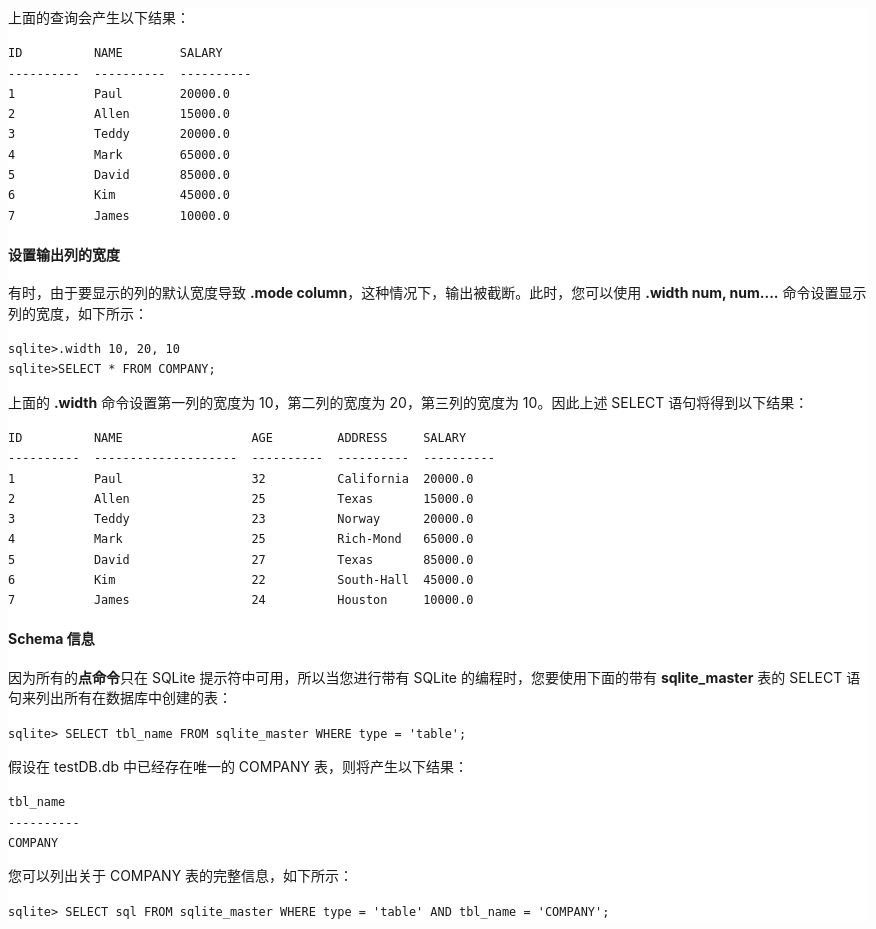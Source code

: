 上面的查询会产生以下结果：

```
ID          NAME        SALARY
----------  ----------  ----------
1           Paul        20000.0
2           Allen       15000.0
3           Teddy       20000.0
4           Mark        65000.0
5           David       85000.0
6           Kim         45000.0
7           James       10000.0
```

#### 设置输出列的宽度

有时，由于要显示的列的默认宽度导致 **.mode column**，这种情况下，输出被截断。此时，您可以使用 **.width num, num....** 命令设置显示列的宽度，如下所示：

```
sqlite>.width 10, 20, 10
sqlite>SELECT * FROM COMPANY;
```

上面的 **.width** 命令设置第一列的宽度为 10，第二列的宽度为 20，第三列的宽度为 10。因此上述 SELECT 语句将得到以下结果：

```
ID          NAME                  AGE         ADDRESS     SALARY
----------  --------------------  ----------  ----------  ----------
1           Paul                  32          California  20000.0
2           Allen                 25          Texas       15000.0
3           Teddy                 23          Norway      20000.0
4           Mark                  25          Rich-Mond   65000.0
5           David                 27          Texas       85000.0
6           Kim                   22          South-Hall  45000.0
7           James                 24          Houston     10000.0
```

#### Schema 信息

因为所有的**点命令**只在 SQLite 提示符中可用，所以当您进行带有 SQLite 的编程时，您要使用下面的带有 **sqlite_master** 表的 SELECT 语句来列出所有在数据库中创建的表：

```
sqlite> SELECT tbl_name FROM sqlite_master WHERE type = 'table';
```

假设在 testDB.db 中已经存在唯一的 COMPANY 表，则将产生以下结果：

```
tbl_name
----------
COMPANY
```

您可以列出关于 COMPANY 表的完整信息，如下所示：

```
sqlite> SELECT sql FROM sqlite_master WHERE type = 'table' AND tbl_name = 'COMPANY';
```
